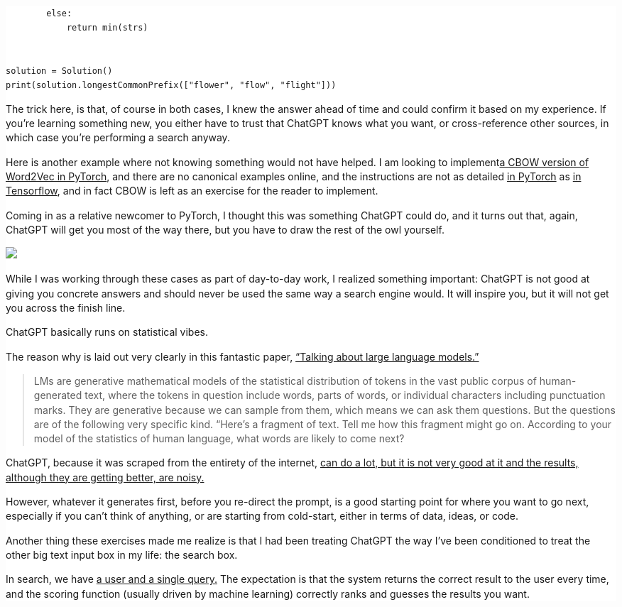 ```
        else:
            return min(strs)
    
    
solution = Solution()
print(solution.longestCommonPrefix(["flower", "flow", "flight"]))

```
The trick here, is that, of course in both cases, I knew the answer ahead of time and could confirm it based on my experience. If you’re learning something new, you either have to trust that ChatGPT knows what you want, or cross-reference other sources, in which case you’re performing a search anyway.

Here is another example where not knowing something would not have helped. I am looking to implement[a CBOW version of Word2Vec in PyTorch](https://github.com/veekaybee/viberary/tree/main/word2vec), and there are no canonical examples online, and the instructions are not as detailed [in PyTorch](https://pytorch.org/tutorials/beginner/nlp/word_embeddings_tutorial.html) as [in Tensorflow](https://www.tensorflow.org/tutorials/text/word2vec), and in fact CBOW is left as an exercise for the reader to implement.

Coming in as a relative newcomer to PyTorch, I thought this was something ChatGPT could do, and it turns out that, again, ChatGPT will get you most of the way there, but you have to draw the rest of the owl yourself.

![](https://user-images.githubusercontent.com/3837836/221690571-b471ccfe-5b1c-4206-992e-ab34c401ed58.png)

While I was working through these cases as part of day-to-day work, I realized something important: ChatGPT is not good at giving you concrete answers and should never be used the same way a search engine would. It will inspire you, but it will not get you across the finish line.

ChatGPT basically runs on statistical vibes.

The reason why is laid out very clearly in this fantastic paper, [“Talking about large language models.”](https://arxiv.org/pdf/2212.03551.pdf)


> LMs are generative mathematical models of the statistical distribution of tokens in the vast public corpus of human-generated text, where the tokens in question include words, parts of words, or individual characters including punctuation marks. They are generative because we can sample from them, which means we can ask them questions. But the questions are of the following very specific kind. “Here’s a fragment of text. Tell me how this fragment might go on. According to your model of the statistics of human language, what words are likely to come next?

ChatGPT, because it was scraped from the entirety of the internet, [can do a lot, but it is not very good at it and the results, although they are getting better, are noisy.](https://arxiv.org/abs/2302.10724)

However, whatever it generates first, before you re-direct the prompt, is a good starting point for where you want to go next, especially if you can’t think of anything, or are starting from cold-start, either in terms of data, ideas, or code.

Another thing these exercises made me realize is that I had been treating ChatGPT the way I’ve been conditioned to treat the other big text input box in my life: the search box.

In search, we have [a user and a single query.](https://md.ekstrandom.net/blog/2015/10/search-and-recsys) The expectation is that the system returns the correct result to the user every time, and the scoring function (usually driven by machine learning) correctly ranks and guesses the results you want.
